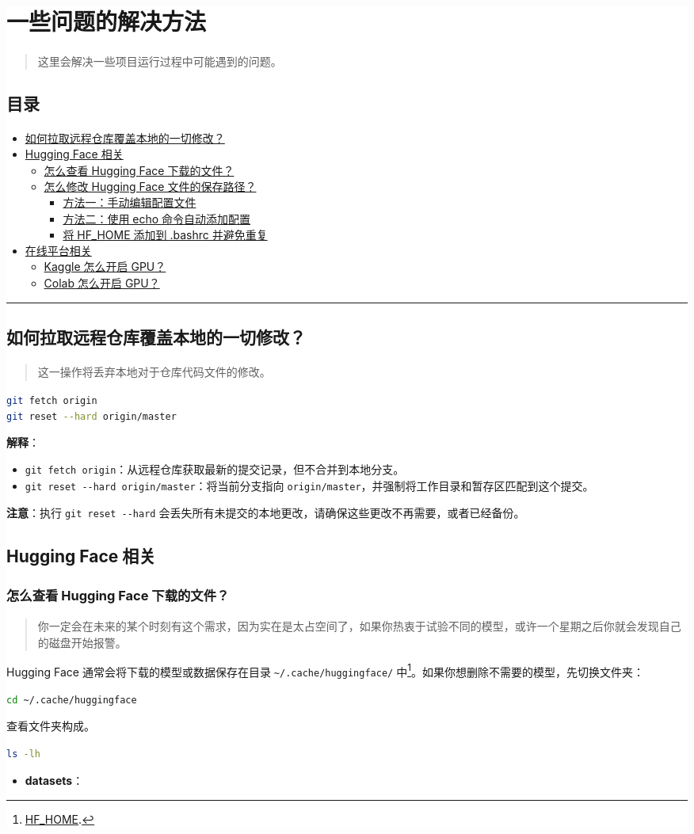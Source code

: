 # 一些问题的解决方法

> 这里会解决一些项目运行过程中可能遇到的问题。

## 目录

- [如何拉取远程仓库覆盖本地的一切修改？](#如何拉取远程仓库覆盖本地的一切修改)
- [Hugging Face 相关](#hugging-face-相关)
  * [怎么查看 Hugging Face 下载的文件？](#怎么查看-hugging-face-下载的文件)
  * [怎么修改 Hugging Face 文件的保存路径？](#怎么修改-hugging-face-文件的保存路径)
    * [方法一：手动编辑配置文件](#方法一手动编辑配置文件)
    * [方法二：使用 echo 命令自动添加配置](#方法二使用-echo-命令自动添加配置)
    * [将 HF_HOME 添加到 .bashrc 并避免重复](#将-hf_home-添加到-bashrc-并避免重复)
- [在线平台相关](#在线平台相关)
  * [Kaggle 怎么开启 GPU？](#kaggle-怎么开启-gpu)
  * [Colab 怎么开启 GPU？](#colab-怎么开启-gpu)

---

## 如何拉取远程仓库覆盖本地的一切修改？

> 这一操作将丢弃本地对于仓库代码文件的修改。

```bash
git fetch origin
git reset --hard origin/master
```

**解释**：

- `git fetch origin`：从远程仓库获取最新的提交记录，但不合并到本地分支。
- `git reset --hard origin/master`：将当前分支指向 `origin/master`，并强制将工作目录和暂存区匹配到这个提交。

**注意**：执行 `git reset --hard` 会丢失所有未提交的本地更改，请确保这些更改不再需要，或者已经备份。

## Hugging Face 相关

### 怎么查看 Hugging Face 下载的文件？

> 你一定会在未来的某个时刻有这个需求，因为实在是太占空间了，如果你热衷于试验不同的模型，或许一个星期之后你就会发现自己的磁盘开始报警。

Hugging Face 通常会将下载的模型或数据保存在目录 `~/.cache/huggingface/` 中[^1]。如果你想删除不需要的模型，先切换文件夹：

```bash
cd ~/.cache/huggingface
```

查看文件夹构成。

```bash
ls -lh
```

- **datasets**：


[^1]: [HF_HOME](https://huggingface.co/docs/huggingface_hub/main/en/package_reference/environment_variables#hfhome).